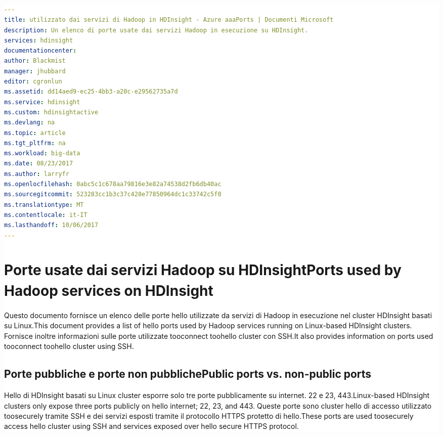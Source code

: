 ```yaml
---
title: utilizzato dai servizi di Hadoop in HDInsight - Azure aaaPorts | Documenti Microsoft
description: Un elenco di porte usate dai servizi Hadoop in esecuzione su HDInsight.
services: hdinsight
documentationcenter: 
author: Blackmist
manager: jhubbard
editor: cgronlun
ms.assetid: dd14aed9-ec25-4bb3-a20c-e29562735a7d
ms.service: hdinsight
ms.custom: hdinsightactive
ms.devlang: na
ms.topic: article
ms.tgt_pltfrm: na
ms.workload: big-data
ms.date: 08/23/2017
ms.author: larryfr
ms.openlocfilehash: 0abc5c1c678aa79816e3e82a74538d2fb6db40ac
ms.sourcegitcommit: 523283cc1b3c37c428e77850964dc1c33742c5f0
ms.translationtype: MT
ms.contentlocale: it-IT
ms.lasthandoff: 10/06/2017
---
```

# <a name="ports-used-by-hadoop-services-on-hdinsight"></a><span data-ttu-id="b51d8-103">Porte usate dai servizi Hadoop su HDInsight</span><span class="sxs-lookup"><span data-stu-id="b51d8-103">Ports used by Hadoop services on HDInsight</span></span>

<span data-ttu-id="b51d8-104">Questo documento fornisce un elenco delle porte hello utilizzate da servizi di Hadoop in esecuzione nel cluster HDInsight basati su Linux.</span><span class="sxs-lookup"><span data-stu-id="b51d8-104">This document provides a list of hello ports used by Hadoop services running on Linux-based HDInsight clusters.</span></span> <span data-ttu-id="b51d8-105">Fornisce inoltre informazioni sulle porte utilizzate tooconnect toohello cluster con SSH.</span><span class="sxs-lookup"><span data-stu-id="b51d8-105">It also provides information on ports used tooconnect toohello cluster using SSH.</span></span>

## <a name="public-ports-vs-non-public-ports"></a><span data-ttu-id="b51d8-106">Porte pubbliche e porte non pubbliche</span><span class="sxs-lookup"><span data-stu-id="b51d8-106">Public ports vs. non-public ports</span></span>

<span data-ttu-id="b51d8-107">Hello di HDInsight basati su Linux cluster esporre solo tre porte pubblicamente su internet. 22 e 23, 443.</span><span class="sxs-lookup"><span data-stu-id="b51d8-107">Linux-based HDInsight clusters only expose three ports publicly on hello internet; 22, 23, and 443.</span></span> <span data-ttu-id="b51d8-108">Queste porte sono cluster hello di accesso utilizzato toosecurely tramite SSH e dei servizi esposti tramite il protocollo HTTPS protetto di hello.</span><span class="sxs-lookup"><span data-stu-id="b51d8-108">These ports are used toosecurely access hello cluster using SSH and services exposed over hello secure HTTPS protocol.</span></span>
